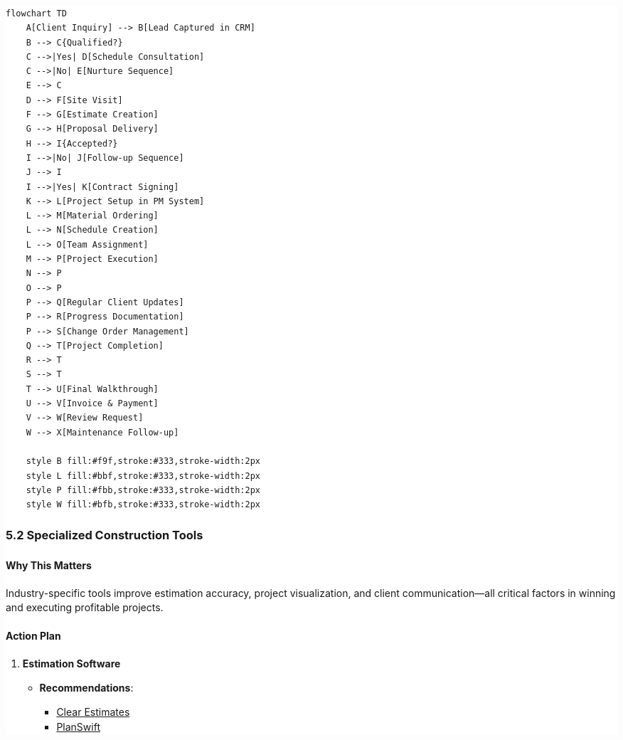 ```mermaid
flowchart TD
    A[Client Inquiry] --> B[Lead Captured in CRM]
    B --> C{Qualified?}
    C -->|Yes| D[Schedule Consultation]
    C -->|No| E[Nurture Sequence]
    E --> C
    D --> F[Site Visit]
    F --> G[Estimate Creation]
    G --> H[Proposal Delivery]
    H --> I{Accepted?}
    I -->|No| J[Follow-up Sequence]
    J --> I
    I -->|Yes| K[Contract Signing]
    K --> L[Project Setup in PM System]
    L --> M[Material Ordering]
    L --> N[Schedule Creation]
    L --> O[Team Assignment]
    M --> P[Project Execution]
    N --> P
    O --> P
    P --> Q[Regular Client Updates]
    P --> R[Progress Documentation]
    P --> S[Change Order Management]
    Q --> T[Project Completion]
    R --> T
    S --> T
    T --> U[Final Walkthrough]
    U --> V[Invoice & Payment]
    V --> W[Review Request]
    W --> X[Maintenance Follow-up]

    style B fill:#f9f,stroke:#333,stroke-width:2px
    style L fill:#bbf,stroke:#333,stroke-width:2px
    style P fill:#fbb,stroke:#333,stroke-width:2px
    style W fill:#bfb,stroke:#333,stroke-width:2px
```

### 5.2 Specialized Construction Tools

#### Why This Matters

Industry-specific tools improve estimation accuracy, project visualization, and client communication—all critical factors in winning and executing profitable projects.

#### Action Plan

1. **Estimation Software**

   - **Recommendations**:

     - [Clear Estimates](https://www.clearestimates.com)
     - [PlanSwift](https://www.planswift.com)
